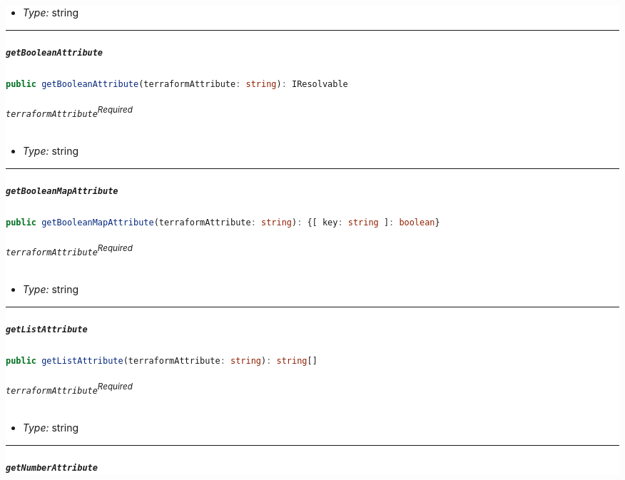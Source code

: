 - *Type:* string

---

##### `getBooleanAttribute` <a name="getBooleanAttribute" id="@cdktf/provider-digitalocean.spacesBucket.SpacesBucket.getBooleanAttribute"></a>

```typescript
public getBooleanAttribute(terraformAttribute: string): IResolvable
```

###### `terraformAttribute`<sup>Required</sup> <a name="terraformAttribute" id="@cdktf/provider-digitalocean.spacesBucket.SpacesBucket.getBooleanAttribute.parameter.terraformAttribute"></a>

- *Type:* string

---

##### `getBooleanMapAttribute` <a name="getBooleanMapAttribute" id="@cdktf/provider-digitalocean.spacesBucket.SpacesBucket.getBooleanMapAttribute"></a>

```typescript
public getBooleanMapAttribute(terraformAttribute: string): {[ key: string ]: boolean}
```

###### `terraformAttribute`<sup>Required</sup> <a name="terraformAttribute" id="@cdktf/provider-digitalocean.spacesBucket.SpacesBucket.getBooleanMapAttribute.parameter.terraformAttribute"></a>

- *Type:* string

---

##### `getListAttribute` <a name="getListAttribute" id="@cdktf/provider-digitalocean.spacesBucket.SpacesBucket.getListAttribute"></a>

```typescript
public getListAttribute(terraformAttribute: string): string[]
```

###### `terraformAttribute`<sup>Required</sup> <a name="terraformAttribute" id="@cdktf/provider-digitalocean.spacesBucket.SpacesBucket.getListAttribute.parameter.terraformAttribute"></a>

- *Type:* string

---

##### `getNumberAttribute` <a name="getNumberAttribute" id="@cdktf/provider-digitalocean.spacesBucket.SpacesBucket.getNumberAttribute"></a>
